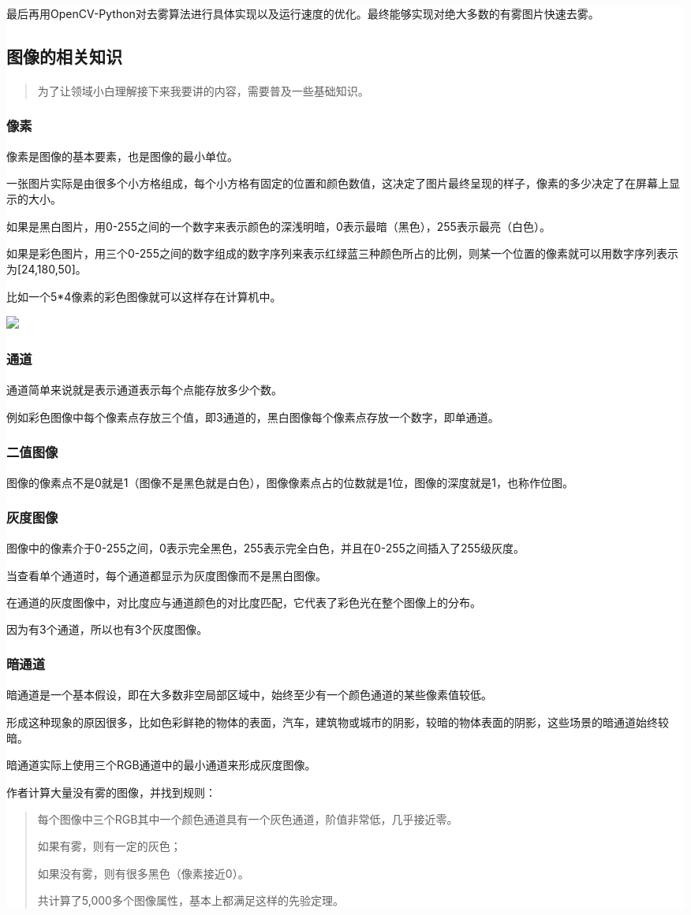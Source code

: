 最后再用OpenCV-Python对去雾算法进行具体实现以及运行速度的优化。最终能够实现对绝大多数的有雾图片快速去雾。

## 图像的相关知识

>为了让领域小白理解接下来我要讲的内容，需要普及一些基础知识。

### 像素

 像素是图像的基本要素，也是图像的最小单位。

一张图片实际是由很多个小方格组成，每个小方格有固定的位置和颜色数值，这决定了图片最终呈现的样子，像素的多少决定了在屏幕上显示的大小。

如果是黑白图片，用0-255之间的一个数字来表示颜色的深浅明暗，0表示最暗（黑色），255表示最亮（白色）。

如果是彩色图片，用三个0-255之间的数字组成的数字序列来表示红绿蓝三种颜色所占的比例，则某一个位置的像素就可以用数字序列表示为[24,180,50]。

比如一个5*4像素的彩色图像就可以这样存在计算机中。

![](https://yitiaoit.oss-cn-beijing.aliyuncs.com/img/wps8qo5lZ.jpg)

### 通道

通道简单来说就是表示通道表示每个点能存放多少个数。

例如彩色图像中每个像素点存放三个值，即3通道的，黑白图像每个像素点存放一个数字，即单通道。

### 二值图像

图像的像素点不是0就是1（图像不是黑色就是白色），图像像素点占的位数就是1位，图像的深度就是1，也称作位图。

### 灰度图像

 图像中的像素介于0-255之间，0表示完全黑色，255表示完全白色，并且在0-255之间插入了255级灰度。

当查看单个通道时，每个通道都显示为灰度图像而不是黑白图像。

在通道的灰度图像中，对比度应与通道颜色的对比度匹配，它代表了彩色光在整个图像上的分布。

因为有3个通道，所以也有3个灰度图像。

### 暗通道

暗通道是一个基本假设，即在大多数非空局部区域中，始终至少有一个颜色通道的某些像素值较低。

形成这种现象的原因很多，比如色彩鲜艳的物体的表面，汽车，建筑物或城市的阴影，较暗的物体表面的阴影，这些场景的暗通道始终较暗。

 暗通道实际上使用三个RGB通道中的最小通道来形成灰度图像。

作者计算大量没有雾的图像，并找到规则：

>每个图像中三个RGB其中一个颜色通道具有一个灰色通道，阶值非常低，几乎接近零。
>
>如果有雾，则有一定的灰色；
>
>如果没有雾，则有很多黑色（像素接近0）。
>
>共计算了5,000多个图像属性，基本上都满足这样的先验定理。
